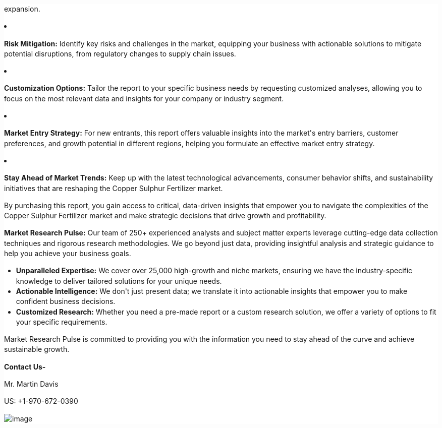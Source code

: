 expansion.</p></li><li><p><strong>Risk Mitigation:</strong> Identify key risks and challenges in the market, equipping your business with actionable solutions to mitigate potential disruptions, from regulatory changes to supply chain issues.</p></li><li><p><strong>Customization Options:</strong> Tailor the report to your specific business needs by requesting customized analyses, allowing you to focus on the most relevant data and insights for your company or industry segment.</p></li><li><p><strong>Market Entry Strategy:</strong> For new entrants, this report offers valuable insights into the market's entry barriers, customer preferences, and growth potential in different regions, helping you formulate an effective market entry strategy.</p></li><li><p><strong>Stay Ahead of Market Trends:</strong> Keep up with the latest technological advancements, consumer behavior shifts, and sustainability initiatives that are reshaping the Copper Sulphur Fertilizer market.</p></li></ol><p>By purchasing this report, you gain access to critical, data-driven insights that empower you to navigate the complexities of the Copper Sulphur Fertilizer market and make strategic decisions that drive growth and profitability.</p><p><strong>Market Research Pulse:</strong>&nbsp;Our team of 250+ experienced analysts and subject matter experts leverage cutting-edge data collection techniques and rigorous research methodologies. We go beyond just data, providing insightful analysis and strategic guidance to help you achieve your business goals.</p><ul><li><strong>Unparalleled Expertise:</strong>&nbsp;We cover over 25,000 high-growth and niche markets, ensuring we have the industry-specific knowledge to deliver tailored solutions for your unique needs.</li><li><strong>Actionable Intelligence:</strong>&nbsp;We don't just present data; we translate it into actionable insights that empower you to make confident business decisions.</li><li><strong>Customized Research:</strong>&nbsp;Whether you need a pre-made report or a custom research solution, we offer a variety of options to fit your specific requirements.</li></ul><p>Market Research Pulse is committed to providing you with the information you need to stay ahead of the curve and achieve sustainable growth.</p><p><strong>Contact Us-</strong></p><p>Mr. Martin Davis</p><p>US: +1-970-672-0390</p>
![image](https://github.com/user-attachments/assets/dfa38e63-4d0b-4d53-87fb-d04f284ac796)
